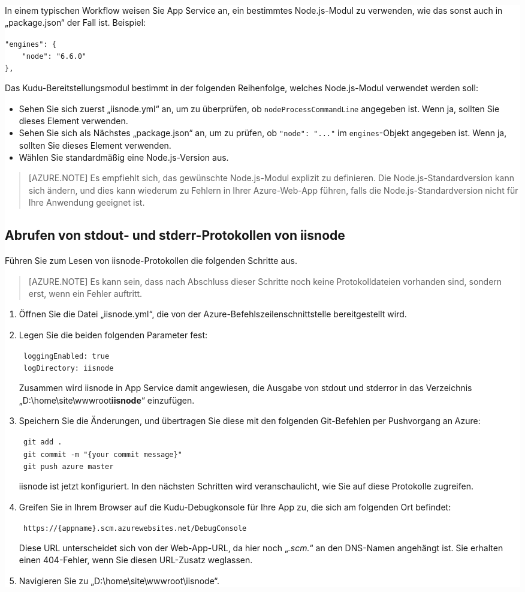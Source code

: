 In einem typischen Workflow weisen Sie App Service an, ein bestimmtes Node.js-Modul zu verwenden, wie das sonst auch in „package.json“ der Fall ist. Beispiel:

    "engines": {
        "node": "6.6.0"
    }, 

Das Kudu-Bereitstellungsmodul bestimmt in der folgenden Reihenfolge, welches Node.js-Modul verwendet werden soll:

- Sehen Sie sich zuerst „iisnode.yml“ an, um zu überprüfen, ob `nodeProcessCommandLine` angegeben ist. Wenn ja, sollten Sie dieses Element verwenden.
- Sehen Sie sich als Nächstes „package.json“ an, um zu prüfen, ob `"node": "..."` im `engines`-Objekt angegeben ist. Wenn ja, sollten Sie dieses Element verwenden.
- Wählen Sie standardmäßig eine Node.js-Version aus.

>[AZURE.NOTE] Es empfiehlt sich, das gewünschte Node.js-Modul explizit zu definieren. Die Node.js-Standardversion kann sich ändern, und dies kann wiederum zu Fehlern in Ihrer Azure-Web-App führen, falls die Node.js-Standardversion nicht für Ihre Anwendung geeignet ist.

<a name="iisnodelog"></a>
## Abrufen von stdout- und stderr-Protokollen von iisnode

Führen Sie zum Lesen von iisnode-Protokollen die folgenden Schritte aus.

> [AZURE.NOTE] Es kann sein, dass nach Abschluss dieser Schritte noch keine Protokolldateien vorhanden sind, sondern erst, wenn ein Fehler auftritt.

1. Öffnen Sie die Datei „iisnode.yml“, die von der Azure-Befehlszeilenschnittstelle bereitgestellt wird.

2. Legen Sie die beiden folgenden Parameter fest:

        loggingEnabled: true
        logDirectory: iisnode
    
    Zusammen wird iisnode in App Service damit angewiesen, die Ausgabe von stdout und stderror in das Verzeichnis „D:\\home\\site\\wwwroot**iisnode**“ einzufügen.

3. Speichern Sie die Änderungen, und übertragen Sie diese mit den folgenden Git-Befehlen per Pushvorgang an Azure:

        git add .
        git commit -m "{your commit message}"
        git push azure master
   
    iisnode ist jetzt konfiguriert. In den nächsten Schritten wird veranschaulicht, wie Sie auf diese Protokolle zugreifen.
     
4. Greifen Sie in Ihrem Browser auf die Kudu-Debugkonsole für Ihre App zu, die sich am folgenden Ort befindet:

        https://{appname}.scm.azurewebsites.net/DebugConsole 

    Diese URL unterscheidet sich von der Web-App-URL, da hier noch „*.scm.*“ an den DNS-Namen angehängt ist. Sie erhalten einen 404-Fehler, wenn Sie diesen URL-Zusatz weglassen.

5. Navigieren Sie zu „D:\\home\\site\\wwwroot\\iisnode“.


[Azure-Befehlszeilenschnittstelle]: ../xplat-cli-install.md
[Azure App Service]: ../app-service/app-service-value-prop-what-is.md
[Ihre Visual Studio-Abonnentenvorteile aktivieren]: http://go.microsoft.com/fwlink/?LinkId=623901
[Bower]: http://bower.io/
[Erstellen einer Node.js-Chat-Anwendung mit Socket.IO in Azure App Service]: ./web-sites-nodejs-chat-app-socketio.md
[Bereitstellen einer Sails.js-Web-App in Azure App Service]: ./app-service-web-nodejs-sails.md
[Exploring the Super Secret Kudu Debug Console (Erkunden der geheimen Kudu-Debugkonsole)]: /documentation/videos/super-secret-kudu-debug-console-for-azure-web-sites/
[Express Generator für Yeoman]: https://github.com/petecoop/generator-express
[Git]: http://www.git-scm.com/downloads
[Verwenden von io.js mit Azure App Service-Web-Apps]: ./web-sites-nodejs-iojs.md
[iisnode]: https://github.com/tjanczuk/iisnode/wiki
[MEANJS]: http://meanjs.org/
[Node.js]: http://nodejs.org
[SAILSJS]: http://sailsjs.org/
[für eine kostenlose Testversion registrieren]: http://go.microsoft.com/fwlink/?LinkId=623901
[web app]: ./app-service-web-overview.md
[Yeoman]: http://yeoman.io/
[deployed-express-app]: ./media/app-service-web-nodejs-get-started/deployed-express-app.png
[iislog-kudu-console-find]: ./media/app-service-web-nodejs-get-started/iislog-kudu-console-navigate.png
[iislog-kudu-console-open]: ./media/app-service-web-nodejs-get-started/iislog-kudu-console-open.png
[iislog-kudu-console-read]: ./media/app-service-web-nodejs-get-started/iislog-kudu-console-read.png